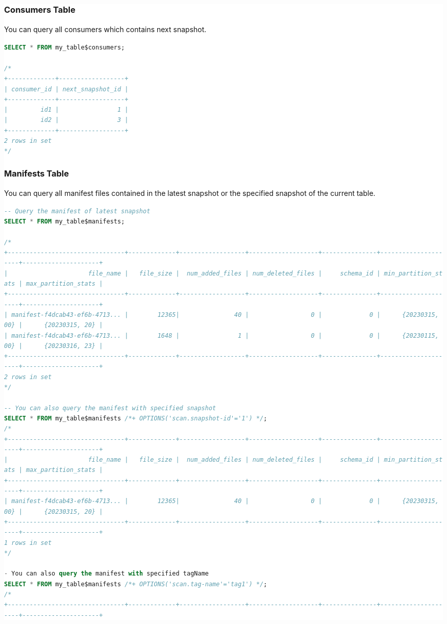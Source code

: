 ### Consumers Table

You can query all consumers which contains next snapshot.

```sql
SELECT * FROM my_table$consumers;

/*
+-------------+------------------+
| consumer_id | next_snapshot_id |
+-------------+------------------+
|         id1 |                1 |
|         id2 |                3 |
+-------------+------------------+
2 rows in set
*/
```

### Manifests Table

You can query all manifest files contained in the latest snapshot or the specified snapshot of the current table.

```sql
-- Query the manifest of latest snapshot
SELECT * FROM my_table$manifests;

/*
+--------------------------------+-------------+------------------+-------------------+---------------+---------------------+---------------------+
|                      file_name |   file_size |  num_added_files | num_deleted_files |     schema_id | min_partition_stats | max_partition_stats |
+--------------------------------+-------------+------------------+-------------------+---------------+---------------------+---------------------+
| manifest-f4dcab43-ef6b-4713... |        12365|               40 |                 0 |             0 |      {20230315, 00} |      {20230315, 20} |
| manifest-f4dcab43-ef6b-4713... |        1648 |                1 |                 0 |             0 |      {20230115, 00} |      {20230316, 23} |
+--------------------------------+-------------+------------------+-------------------+---------------+---------------------+---------------------+
2 rows in set
*/

-- You can also query the manifest with specified snapshot
SELECT * FROM my_table$manifests /*+ OPTIONS('scan.snapshot-id'='1') */;
/*
+--------------------------------+-------------+------------------+-------------------+---------------+---------------------+---------------------+
|                      file_name |   file_size |  num_added_files | num_deleted_files |     schema_id | min_partition_stats | max_partition_stats |
+--------------------------------+-------------+------------------+-------------------+---------------+---------------------+---------------------+
| manifest-f4dcab43-ef6b-4713... |        12365|               40 |                 0 |             0 |      {20230315, 00} |      {20230315, 20} |
+--------------------------------+-------------+------------------+-------------------+---------------+---------------------+---------------------+
1 rows in set
*/

- You can also query the manifest with specified tagName
SELECT * FROM my_table$manifests /*+ OPTIONS('scan.tag-name'='tag1') */;
/*
+--------------------------------+-------------+------------------+-------------------+---------------+---------------------+---------------------+
```